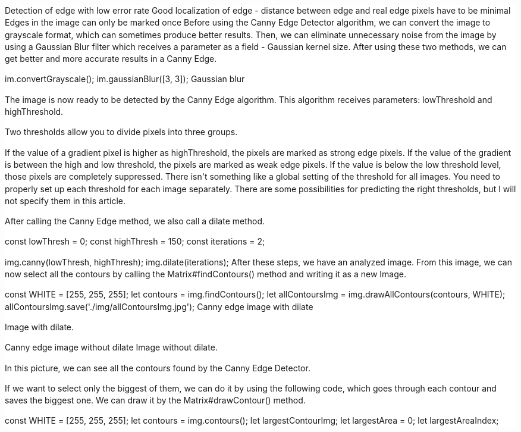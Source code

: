 Detection of edge with low error rate
Good localization of edge - distance between edge and real edge pixels have to be minimal
Edges in the image can only be marked once
Before using the Canny Edge Detector algorithm, we can convert the image to grayscale format, which can sometimes produce better results. Then, we can eliminate unnecessary noise from the image by using a Gaussian Blur filter which receives a parameter as a field - Gaussian kernel size. After using these two methods, we can get better and more accurate results in a Canny Edge.

im.convertGrayscale();
im.gaussianBlur([3, 3]);
Gaussian blur

The image is now ready to be detected by the Canny Edge algorithm. This algorithm receives parameters: lowThreshold and highThreshold.

Two thresholds allow you to divide pixels into three groups.

If the value of a gradient pixel is higher as highThreshold, the pixels are marked as strong edge pixels.
If the value of the gradient is between the high and low threshold, the pixels are marked as weak edge pixels.
If the value is below the low threshold level, those pixels are completely suppressed.
There isn't something like a global setting of the threshold for all images. You need to properly set up each threshold for each image separately. There are some possibilities for predicting the right thresholds, but I will not specify them in this article.

After calling the Canny Edge method, we also call a dilate method.

  const lowThresh = 0;
  const highThresh = 150;
  const iterations = 2;

  img.canny(lowThresh, highThresh);
  img.dilate(iterations);
After these steps, we have an analyzed image. From this image, we can now select all the contours by calling the Matrix#findContours() method and writing it as a new Image.

  const WHITE = [255, 255, 255];
  let contours = img.findContours();
  let allContoursImg = img.drawAllContours(contours, WHITE);
  allContoursImg.save('./img/allContoursImg.jpg');
Canny edge image with dilate

Image with dilate.

Canny edge image without dilate
Image without dilate.

In this picture, we can see all the contours found by the Canny Edge Detector.

If we want to select only the biggest of them, we can do it by using the following code, which goes through each contour and saves the biggest one. We can draw it by the Matrix#drawContour() method.

  const WHITE = [255, 255, 255];
  let contours = img.contours();
  let largestContourImg;
  let largestArea = 0;
  let largestAreaIndex;
